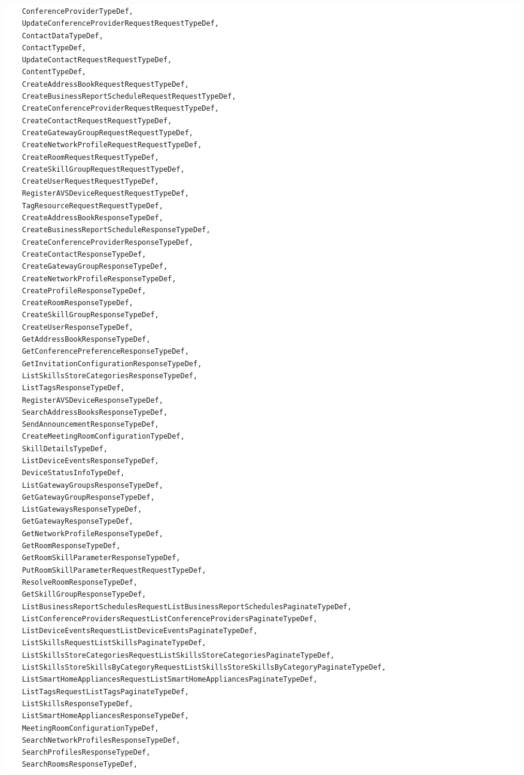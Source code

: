 ```python
    ConferenceProviderTypeDef,
    UpdateConferenceProviderRequestRequestTypeDef,
    ContactDataTypeDef,
    ContactTypeDef,
    UpdateContactRequestRequestTypeDef,
    ContentTypeDef,
    CreateAddressBookRequestRequestTypeDef,
    CreateBusinessReportScheduleRequestRequestTypeDef,
    CreateConferenceProviderRequestRequestTypeDef,
    CreateContactRequestRequestTypeDef,
    CreateGatewayGroupRequestRequestTypeDef,
    CreateNetworkProfileRequestRequestTypeDef,
    CreateRoomRequestRequestTypeDef,
    CreateSkillGroupRequestRequestTypeDef,
    CreateUserRequestRequestTypeDef,
    RegisterAVSDeviceRequestRequestTypeDef,
    TagResourceRequestRequestTypeDef,
    CreateAddressBookResponseTypeDef,
    CreateBusinessReportScheduleResponseTypeDef,
    CreateConferenceProviderResponseTypeDef,
    CreateContactResponseTypeDef,
    CreateGatewayGroupResponseTypeDef,
    CreateNetworkProfileResponseTypeDef,
    CreateProfileResponseTypeDef,
    CreateRoomResponseTypeDef,
    CreateSkillGroupResponseTypeDef,
    CreateUserResponseTypeDef,
    GetAddressBookResponseTypeDef,
    GetConferencePreferenceResponseTypeDef,
    GetInvitationConfigurationResponseTypeDef,
    ListSkillsStoreCategoriesResponseTypeDef,
    ListTagsResponseTypeDef,
    RegisterAVSDeviceResponseTypeDef,
    SearchAddressBooksResponseTypeDef,
    SendAnnouncementResponseTypeDef,
    CreateMeetingRoomConfigurationTypeDef,
    SkillDetailsTypeDef,
    ListDeviceEventsResponseTypeDef,
    DeviceStatusInfoTypeDef,
    ListGatewayGroupsResponseTypeDef,
    GetGatewayGroupResponseTypeDef,
    ListGatewaysResponseTypeDef,
    GetGatewayResponseTypeDef,
    GetNetworkProfileResponseTypeDef,
    GetRoomResponseTypeDef,
    GetRoomSkillParameterResponseTypeDef,
    PutRoomSkillParameterRequestRequestTypeDef,
    ResolveRoomResponseTypeDef,
    GetSkillGroupResponseTypeDef,
    ListBusinessReportSchedulesRequestListBusinessReportSchedulesPaginateTypeDef,
    ListConferenceProvidersRequestListConferenceProvidersPaginateTypeDef,
    ListDeviceEventsRequestListDeviceEventsPaginateTypeDef,
    ListSkillsRequestListSkillsPaginateTypeDef,
    ListSkillsStoreCategoriesRequestListSkillsStoreCategoriesPaginateTypeDef,
    ListSkillsStoreSkillsByCategoryRequestListSkillsStoreSkillsByCategoryPaginateTypeDef,
    ListSmartHomeAppliancesRequestListSmartHomeAppliancesPaginateTypeDef,
    ListTagsRequestListTagsPaginateTypeDef,
    ListSkillsResponseTypeDef,
    ListSmartHomeAppliancesResponseTypeDef,
    MeetingRoomConfigurationTypeDef,
    SearchNetworkProfilesResponseTypeDef,
    SearchProfilesResponseTypeDef,
    SearchRoomsResponseTypeDef,
```